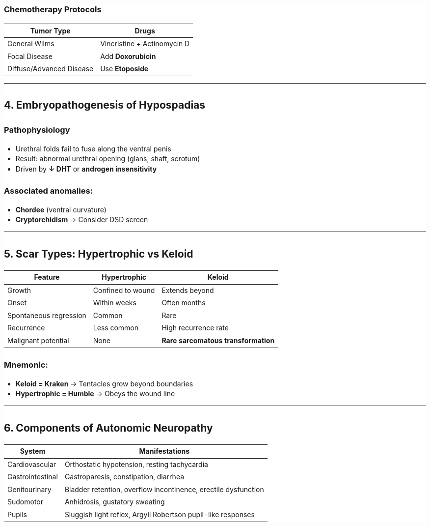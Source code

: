 ### Chemotherapy Protocols

| Tumor Type | Drugs |
|------------|-------|
| General Wilms | Vincristine + Actinomycin D |
| Focal Disease | Add **Doxorubicin** |
| Diffuse/Advanced Disease | Use **Etoposide** |

---

## **4. Embryopathogenesis of Hypospadias**

### Pathophysiology
- Urethral folds fail to fuse along the ventral penis
- Result: abnormal urethral opening (glans, shaft, scrotum)
- Driven by **↓ DHT** or **androgen insensitivity**

### Associated anomalies:
- **Chordee** (ventral curvature)
- **Cryptorchidism** → Consider DSD screen

---

## **5. Scar Types: Hypertrophic vs Keloid**

| Feature | Hypertrophic | Keloid |
|--------|---------------|--------|
| Growth | Confined to wound | Extends beyond |
| Onset | Within weeks | Often months |
| Spontaneous regression | Common | Rare |
| Recurrence | Less common | High recurrence rate |
| Malignant potential | None | **Rare sarcomatous transformation** |

### Mnemonic:
- **Keloid = Kraken** → Tentacles grow beyond boundaries
- **Hypertrophic = Humble** → Obeys the wound line

---

## **6. Components of Autonomic Neuropathy**

| System | Manifestations |
|--------|----------------|
| Cardiovascular | Orthostatic hypotension, resting tachycardia |
| Gastrointestinal | Gastroparesis, constipation, diarrhea |
| Genitourinary | Bladder retention, overflow incontinence, erectile dysfunction |
| Sudomotor | Anhidrosis, gustatory sweating |
| Pupils | Sluggish light reflex, Argyll Robertson pupil-like responses |
